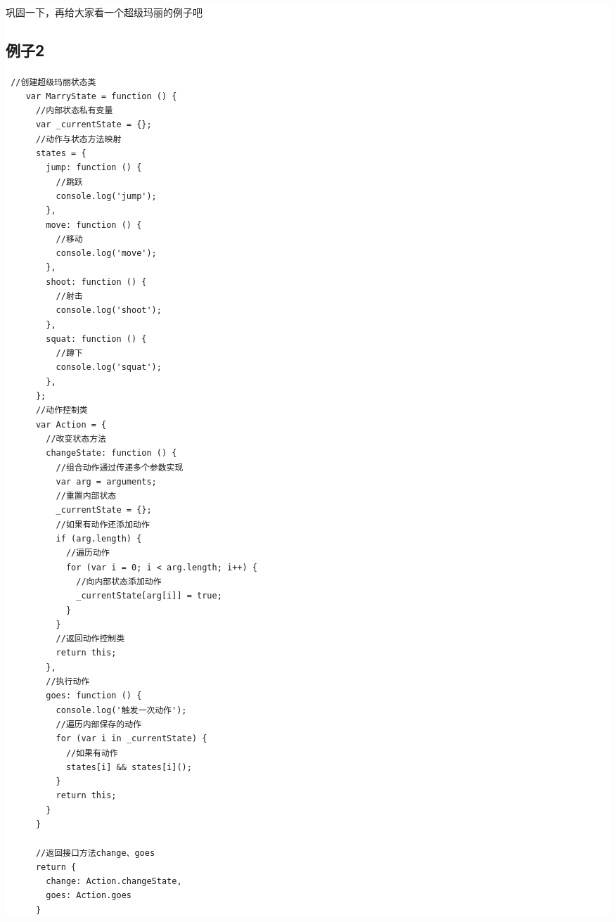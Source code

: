 巩固一下，再给大家看一个超级玛丽的例子吧

## 例子2

```
 //创建超级玛丽状态类
    var MarryState = function () {
      //内部状态私有变量
      var _currentState = {};
      //动作与状态方法映射
      states = {
        jump: function () {
          //跳跃
          console.log('jump');
        },
        move: function () {
          //移动
          console.log('move');
        },
        shoot: function () {
          //射击
          console.log('shoot');
        },
        squat: function () {
          //蹲下
          console.log('squat');
        },
      };
      //动作控制类
      var Action = {
        //改变状态方法
        changeState: function () {
          //组合动作通过传递多个参数实现
          var arg = arguments;
          //重置内部状态
          _currentState = {};
          //如果有动作还添加动作
          if (arg.length) {
            //遍历动作
            for (var i = 0; i < arg.length; i++) {
              //向内部状态添加动作
              _currentState[arg[i]] = true;
            }
          }
          //返回动作控制类
          return this;
        },
        //执行动作
        goes: function () {
          console.log('触发一次动作');
          //遍历内部保存的动作
          for (var i in _currentState) {
            //如果有动作
            states[i] && states[i]();
          }
          return this;
        }
      }

      //返回接口方法change、goes
      return {
        change: Action.changeState,
        goes: Action.goes
      }
```